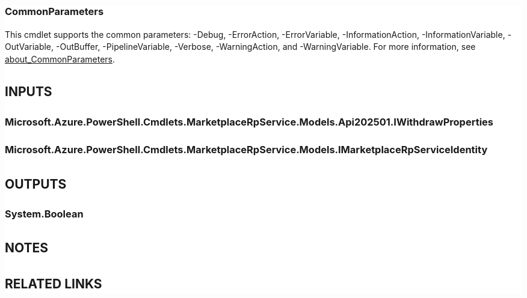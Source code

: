 ### CommonParameters
This cmdlet supports the common parameters: -Debug, -ErrorAction, -ErrorVariable, -InformationAction, -InformationVariable, -OutVariable, -OutBuffer, -PipelineVariable, -Verbose, -WarningAction, and -WarningVariable. For more information, see [about_CommonParameters](http://go.microsoft.com/fwlink/?LinkID=113216).

## INPUTS

### Microsoft.Azure.PowerShell.Cmdlets.MarketplaceRpService.Models.Api202501.IWithdrawProperties

### Microsoft.Azure.PowerShell.Cmdlets.MarketplaceRpService.Models.IMarketplaceRpServiceIdentity

## OUTPUTS

### System.Boolean

## NOTES

## RELATED LINKS

